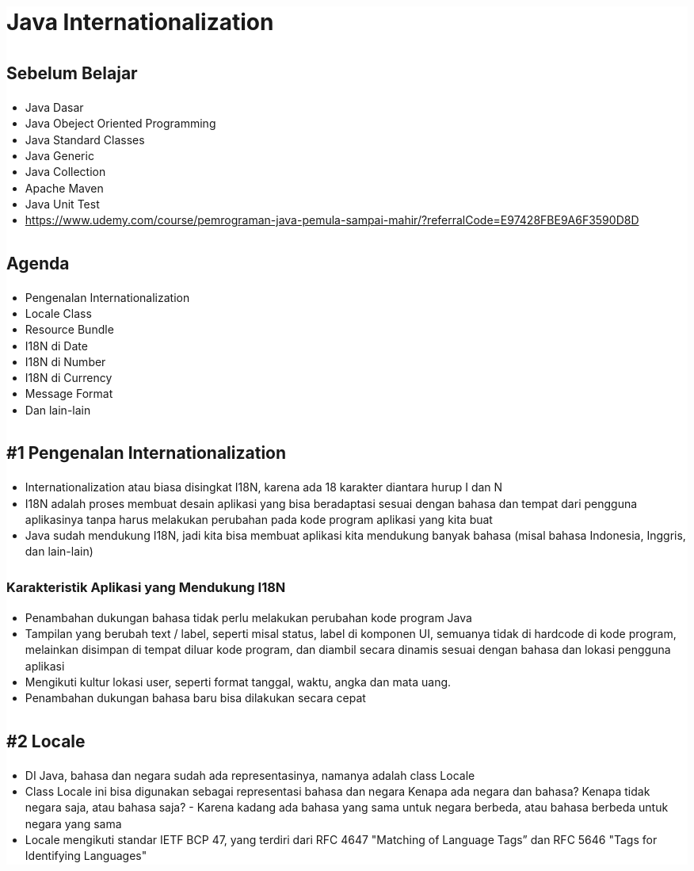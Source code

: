# Java Internationalization

## Sebelum Belajar

- Java Dasar
- Java Obeject Oriented Programming
- Java Standard Classes
- Java Generic
- Java Collection
- Apache Maven
- Java Unit Test
- <https://www.udemy.com/course/pemrograman-java-pemula-sampai-mahir/?referralCode=E97428FBE9A6F3590D8D>

## Agenda

- Pengenalan Internationalization
- Locale Class
- Resource Bundle
- I18N di Date
- I18N di Number
- I18N di Currency
- Message Format
- Dan lain-lain

## #1 Pengenalan Internationalization

- Internationalization atau biasa disingkat I18N, karena ada 18 karakter diantara hurup I dan N
- I18N adalah proses membuat desain aplikasi yang bisa beradaptasi sesuai dengan bahasa dan tempat dari pengguna aplikasinya tanpa harus melakukan perubahan pada kode program aplikasi yang kita buat
- Java sudah mendukung I18N, jadi kita bisa membuat aplikasi kita mendukung banyak bahasa (misal bahasa Indonesia, Inggris, dan lain-lain)

### Karakteristik Aplikasi yang Mendukung I18N

- Penambahan dukungan bahasa tidak perlu melakukan perubahan kode program Java
- Tampilan yang berubah text / label, seperti misal status, label di komponen UI, semuanya tidak di hardcode di kode program, melainkan disimpan di tempat diluar kode program, dan diambil secara dinamis sesuai dengan bahasa dan lokasi pengguna aplikasi
- Mengikuti kultur lokasi user, seperti format tanggal, waktu, angka dan mata uang.
- Penambahan dukungan bahasa baru bisa dilakukan secara cepat

## #2 Locale

- DI Java, bahasa dan negara sudah ada representasinya, namanya adalah class Locale
- Class Locale ini bisa digunakan sebagai representasi bahasa dan negara
  Kenapa ada negara dan bahasa? Kenapa tidak negara saja, atau bahasa saja? - Karena kadang ada bahasa yang sama untuk negara berbeda, atau bahasa berbeda untuk negara yang sama
- Locale mengikuti standar IETF BCP 47, yang terdiri dari RFC 4647 "Matching of Language Tags” dan RFC 5646 "Tags for Identifying Languages"
